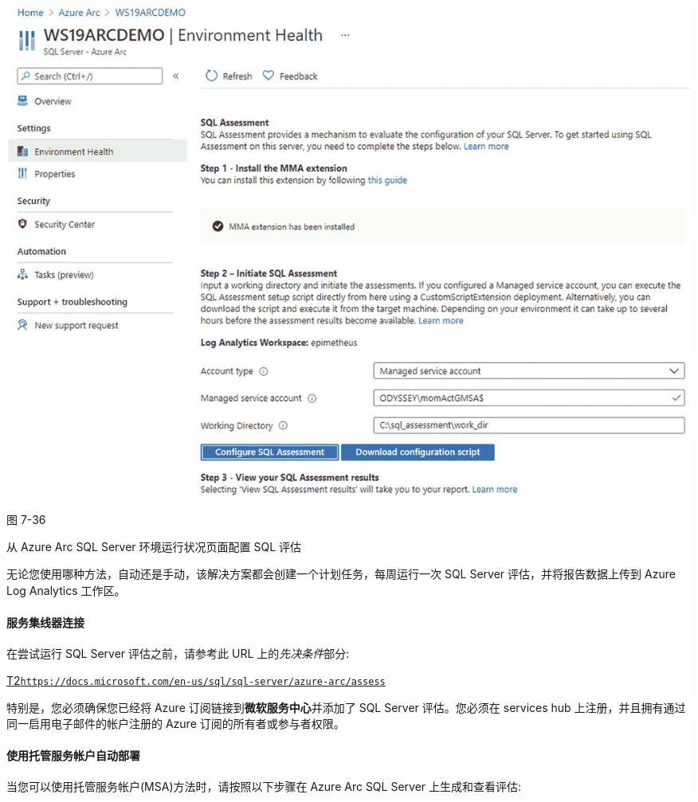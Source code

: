 ![img/506033_1_En_7_Fig36_HTML.png](img/506033_1_En_7_Fig36_HTML.png)

图 7-36

从 Azure Arc SQL Server 环境运行状况页面配置 SQL 评估

无论您使用哪种方法，自动还是手动，该解决方案都会创建一个计划任务，每周运行一次 SQL Server 评估，并将报告数据上传到 Azure Log Analytics 工作区。

#### 服务集线器连接

在尝试运行 SQL Server 评估之前，请参考此 URL 上的*先决条件*部分:

[T2`https://docs.microsoft.com/en-us/sql/sql-server/azure-arc/assess`](https://docs.microsoft.com/en-us/sql/sql-server/azure-arc/assess)

特别是，您必须确保您已经将 Azure 订阅链接到**微软服务中心**并添加了 SQL Server 评估。您必须在 services hub 上注册，并且拥有通过同一启用电子邮件的帐户注册的 Azure 订阅的所有者或参与者权限。

#### 使用托管服务帐户自动部署

当您可以使用托管服务帐户(MSA)方法时，请按照以下步骤在 Azure Arc SQL Server 上生成和查看评估:
